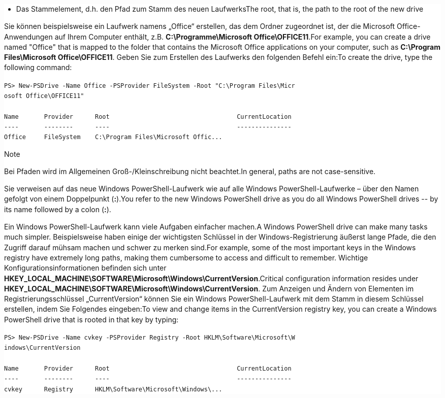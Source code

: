- <span data-ttu-id="ddea2-125">Das Stammelement, d.h. den Pfad zum Stamm des neuen Laufwerks</span><span class="sxs-lookup"><span data-stu-id="ddea2-125">The root, that is, the path to the root of the new drive</span></span>

<span data-ttu-id="ddea2-126">Sie können beispielsweise ein Laufwerk namens „Office“ erstellen, das dem Ordner zugeordnet ist, der die Microsoft Office-Anwendungen auf Ihrem Computer enthält, z.B. **C:\\Programme\\Microsoft Office\\OFFICE11**.</span><span class="sxs-lookup"><span data-stu-id="ddea2-126">For example, you can create a drive named "Office" that is mapped to the folder that contains the Microsoft Office applications on your computer, such as **C:\\Program Files\\Microsoft Office\\OFFICE11**.</span></span> <span data-ttu-id="ddea2-127">Geben Sie zum Erstellen des Laufwerks den folgenden Befehl ein:</span><span class="sxs-lookup"><span data-stu-id="ddea2-127">To create the drive, type the following command:</span></span>

```
PS> New-PSDrive -Name Office -PSProvider FileSystem -Root "C:\Program Files\Micr
osoft Office\OFFICE11"

Name       Provider      Root                                   CurrentLocation
----       --------      ----                                   ---------------
Office     FileSystem    C:\Program Files\Microsoft Offic...
```

> [!NOTE]
> <span data-ttu-id="ddea2-128">Bei Pfaden wird im Allgemeinen Groß-/Kleinschreibung nicht beachtet.</span><span class="sxs-lookup"><span data-stu-id="ddea2-128">In general, paths are not case-sensitive.</span></span>

<span data-ttu-id="ddea2-129">Sie verweisen auf das neue Windows PowerShell-Laufwerk wie auf alle Windows PowerShell-Laufwerke – über den Namen gefolgt von einem Doppelpunkt (**:**).</span><span class="sxs-lookup"><span data-stu-id="ddea2-129">You refer to the new Windows PowerShell drive as you do all Windows PowerShell drives -- by its name followed by a colon (**:**).</span></span>

<span data-ttu-id="ddea2-130">Ein Windows PowerShell-Laufwerk kann viele Aufgaben einfacher machen.</span><span class="sxs-lookup"><span data-stu-id="ddea2-130">A Windows PowerShell drive can make many tasks much simpler.</span></span> <span data-ttu-id="ddea2-131">Beispielsweise haben einige der wichtigsten Schlüssel in der Windows-Registrierung äußerst lange Pfade, die den Zugriff darauf mühsam machen und schwer zu merken sind.</span><span class="sxs-lookup"><span data-stu-id="ddea2-131">For example, some of the most important keys in the Windows registry have extremely long paths, making them cumbersome to access and difficult to remember.</span></span> <span data-ttu-id="ddea2-132">Wichtige Konfigurationsinformationen befinden sich unter **HKEY_LOCAL_MACHINE\\SOFTWARE\\Microsoft\\Windows\\CurrentVersion**.</span><span class="sxs-lookup"><span data-stu-id="ddea2-132">Critical configuration information resides under **HKEY_LOCAL_MACHINE\\SOFTWARE\\Microsoft\\Windows\\CurrentVersion**.</span></span> <span data-ttu-id="ddea2-133">Zum Anzeigen und Ändern von Elementen im Registrierungsschlüssel „CurrentVersion“ können Sie ein Windows PowerShell-Laufwerk mit dem Stamm in diesem Schlüssel erstellen, indem Sie Folgendes eingeben:</span><span class="sxs-lookup"><span data-stu-id="ddea2-133">To view and change items in the CurrentVersion registry key, you can create a Windows PowerShell drive that is rooted in that key by typing:</span></span>

```
PS> New-PSDrive -Name cvkey -PSProvider Registry -Root HKLM\Software\Microsoft\W
indows\CurrentVersion

Name       Provider      Root                                   CurrentLocation
----       --------      ----                                   ---------------
cvkey      Registry      HKLM\Software\Microsoft\Windows\...
```
